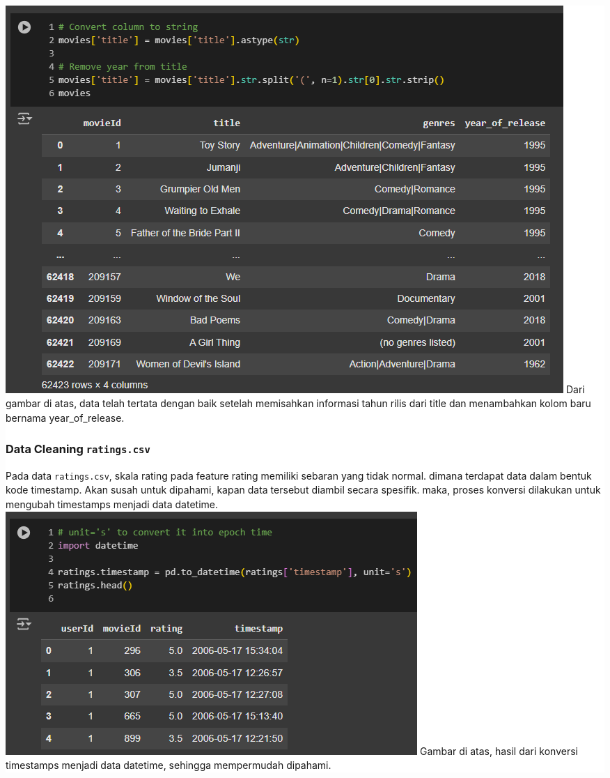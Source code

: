 ![](https://github.com/mohsoleh/sistem-rekomendasi/blob/main/img/preprocessing-remove-year-from-title.png?raw=true)
Dari gambar di atas, data telah tertata dengan baik setelah memisahkan informasi tahun rilis dari title dan menambahkan kolom baru bernama year_of_release.

### Data Cleaning `ratings.csv`
Pada data `ratings.csv`, skala rating pada feature rating memiliki sebaran yang tidak normal. dimana terdapat data dalam bentuk kode timestamp. Akan susah untuk dipahami, kapan data tersebut diambil secara spesifik. maka, proses konversi dilakukan untuk mengubah timestamps menjadi data datetime.
![](https://github.com/mohsoleh/sistem-rekomendasi/blob/main/img/preprocessing-convert-datetime.png?raw=true)
Gambar di atas, hasil dari konversi timestamps menjadi data datetime, sehingga mempermudah dipahami.

